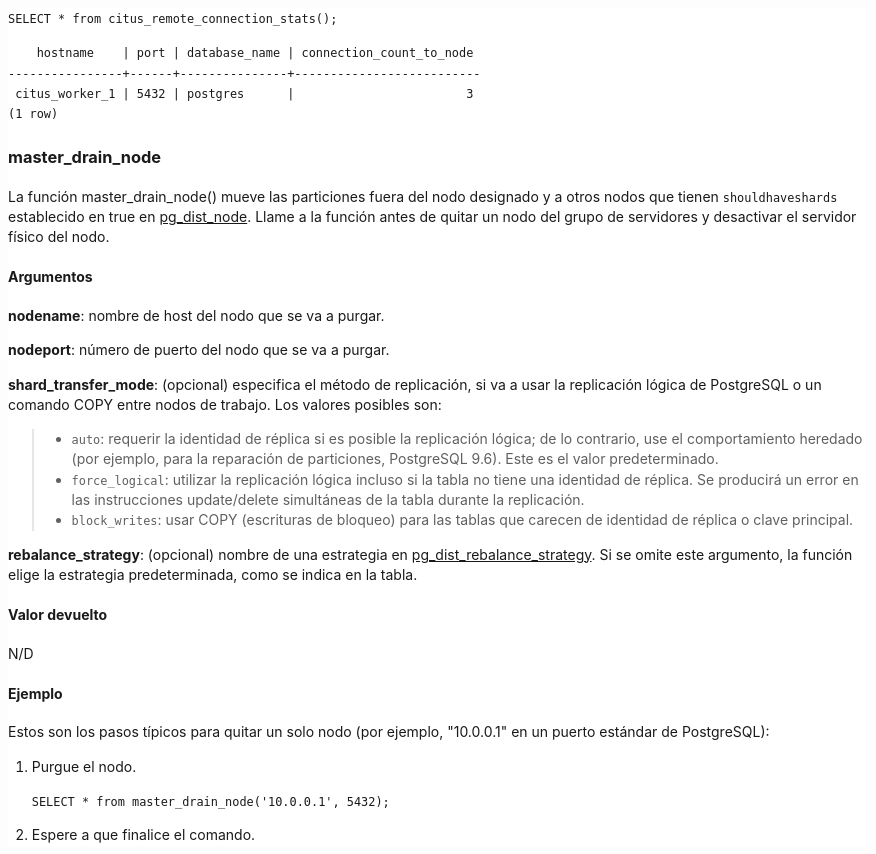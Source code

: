 ```postgresql
SELECT * from citus_remote_connection_stats();
```

```
    hostname    | port | database_name | connection_count_to_node
----------------+------+---------------+--------------------------
 citus_worker_1 | 5432 | postgres      |                        3
(1 row)
```

### <a name="master_drain_node"></a>master\_drain\_node

La función master\_drain\_node() mueve las particiones fuera del nodo designado y a otros nodos que tienen `shouldhaveshards` establecido en true en [pg_dist_node](reference-hyperscale-metadata.md#worker-node-table). Llame a la función antes de quitar un nodo del grupo de servidores y desactivar el servidor físico del nodo.

#### <a name="arguments"></a>Argumentos

**nodename**: nombre de host del nodo que se va a purgar.

**nodeport**: número de puerto del nodo que se va a purgar.

**shard\_transfer\_mode**: (opcional) especifica el método de replicación, si va a usar la replicación lógica de PostgreSQL o un comando COPY entre nodos de trabajo. Los valores posibles son:

> -   `auto`: requerir la identidad de réplica si es posible la replicación lógica; de lo contrario, use el comportamiento heredado (por ejemplo, para la reparación de particiones, PostgreSQL 9.6). Este es el valor predeterminado.
> -   `force_logical`: utilizar la replicación lógica incluso si la tabla no tiene una identidad de réplica. Se producirá un error en las instrucciones update/delete simultáneas de la tabla durante la replicación.
> -   `block_writes`: usar COPY (escrituras de bloqueo) para las tablas que carecen de identidad de réplica o clave principal.

**rebalance\_strategy**: (opcional) nombre de una estrategia en [pg_dist_rebalance_strategy](reference-hyperscale-metadata.md#rebalancer-strategy-table).
Si se omite este argumento, la función elige la estrategia predeterminada, como se indica en la tabla.

#### <a name="return-value"></a>Valor devuelto

N/D

#### <a name="example"></a>Ejemplo

Estos son los pasos típicos para quitar un solo nodo (por ejemplo, "10.0.0.1" en un puerto estándar de PostgreSQL):

1.  Purgue el nodo.

    ```postgresql
    SELECT * from master_drain_node('10.0.0.1', 5432);
    ```

2.  Espere a que finalice el comando.
